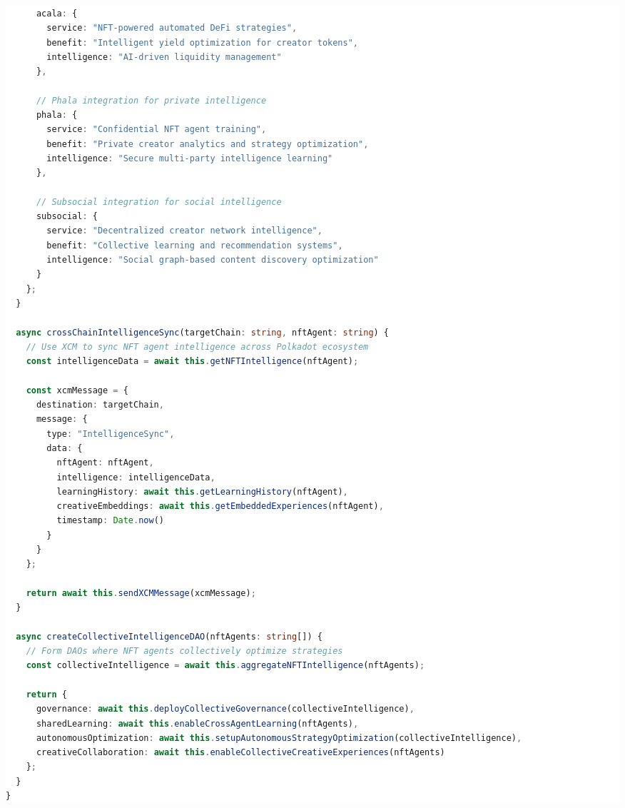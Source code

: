 ```typescript
      acala: {
        service: "NFT-powered automated DeFi strategies",
        benefit: "Intelligent yield optimization for creator tokens",
        intelligence: "AI-driven liquidity management"
      },
      
      // Phala integration for private intelligence
      phala: {
        service: "Confidential NFT agent training",
        benefit: "Private creator analytics and strategy optimization",
        intelligence: "Secure multi-party intelligence learning"
      },
      
      // Subsocial integration for social intelligence
      subsocial: {
        service: "Decentralized creator network intelligence",
        benefit: "Collective learning and recommendation systems",
        intelligence: "Social graph-based content discovery optimization"
      }
    };
  }
  
  async crossChainIntelligenceSync(targetChain: string, nftAgent: string) {
    // Use XCM to sync NFT agent intelligence across Polkadot ecosystem
    const intelligenceData = await this.getNFTIntelligence(nftAgent);
    
    const xcmMessage = {
      destination: targetChain,
      message: {
        type: "IntelligenceSync",
        data: {
          nftAgent: nftAgent,
          intelligence: intelligenceData,
          learningHistory: await this.getLearningHistory(nftAgent),
          creativeEmbeddings: await this.getEmbeddedExperiences(nftAgent),
          timestamp: Date.now()
        }
      }
    };
    
    return await this.sendXCMMessage(xcmMessage);
  }
  
  async createCollectiveIntelligenceDAO(nftAgents: string[]) {
    // Form DAOs where NFT agents collectively optimize strategies
    const collectiveIntelligence = await this.aggregateNFTIntelligence(nftAgents);
    
    return {
      governance: await this.deployCollectiveGovernance(collectiveIntelligence),
      sharedLearning: await this.enableCrossAgentLearning(nftAgents),
      autonomousOptimization: await this.setupAutonomousStrategyOptimization(collectiveIntelligence),
      creativeCollaboration: await this.enableCollectiveCreativeExperiences(nftAgents)
    };
  }
}
```
